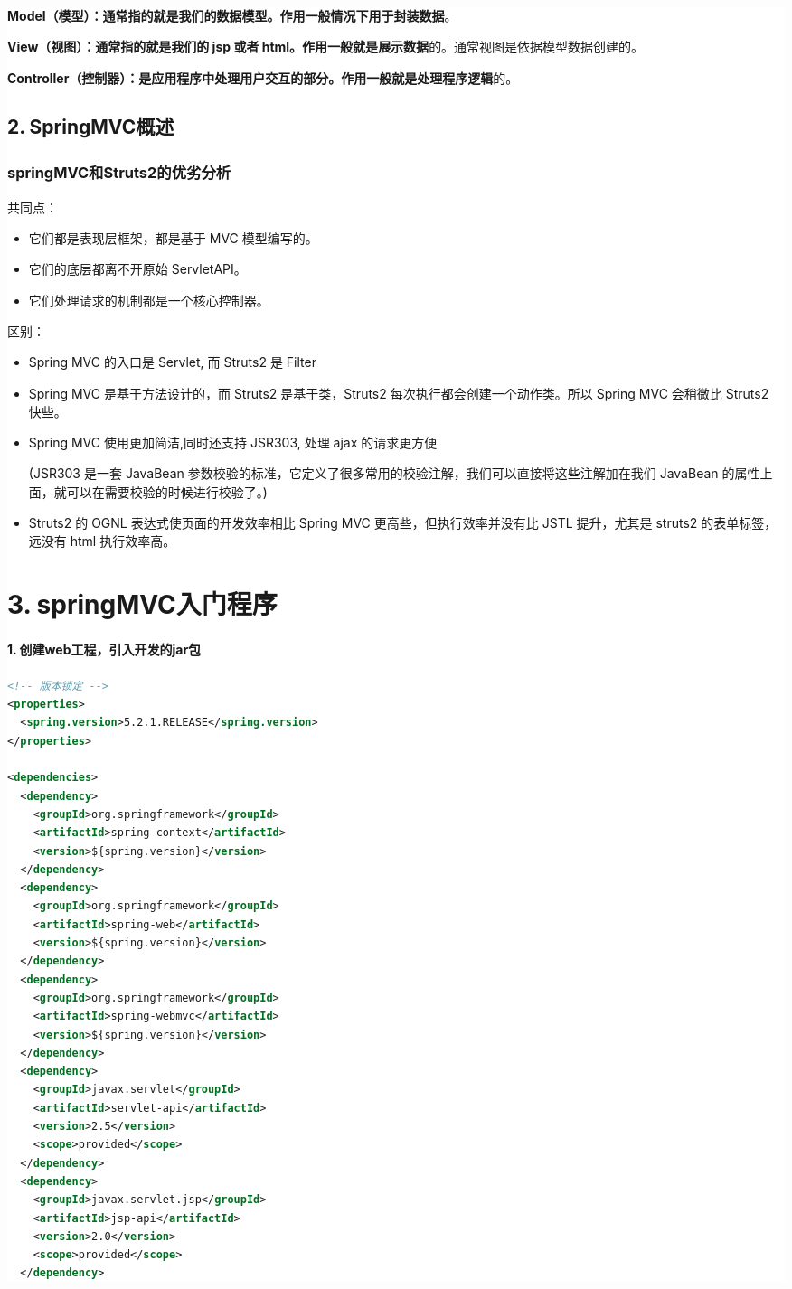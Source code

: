 **Model（模型）：**通常指的就是我们的数据模型。作用一般情况下**用于封装数据**。

**View（视图）：**通常指的就是我们的 jsp 或者 html。作用一般就是**展示数据**的。通常视图是依据模型数据创建的。

**Controller（控制器）：**是应用程序中处理用户交互的部分。作用一般就是**处理程序逻辑**的。

## 2. SpringMVC概述

### springMVC和Struts2的优劣分析

共同点：

- 它们都是表现层框架，都是基于 MVC 模型编写的。

- 它们的底层都离不开原始 ServletAPI。

- 它们处理请求的机制都是一个核心控制器。

区别：

- Spring MVC 的入口是 Servlet, 而 Struts2 是 Filter 

- Spring MVC 是基于方法设计的，而 Struts2 是基于类，Struts2 每次执行都会创建一个动作类。所以 Spring MVC 会稍微比 Struts2 快些。

- Spring MVC 使用更加简洁,同时还支持 JSR303, 处理 ajax 的请求更方便

  (JSR303 是一套 JavaBean 参数校验的标准，它定义了很多常用的校验注解，我们可以直接将这些注解加在我们 JavaBean 的属性上面，就可以在需要校验的时候进行校验了。)

- Struts2 的 OGNL 表达式使页面的开发效率相比 Spring MVC 更高些，但执行效率并没有比 JSTL 提升，尤其是 struts2 的表单标签，远没有 html 执行效率高。

# 3. springMVC入门程序

#### 1. 创建web工程，引入开发的jar包

```xml
<!-- 版本锁定 -->
<properties>
  <spring.version>5.2.1.RELEASE</spring.version>
</properties>

<dependencies>
  <dependency>
    <groupId>org.springframework</groupId>
    <artifactId>spring-context</artifactId>
    <version>${spring.version}</version>
  </dependency>
  <dependency>
    <groupId>org.springframework</groupId>
    <artifactId>spring-web</artifactId>
    <version>${spring.version}</version>
  </dependency>
  <dependency>
    <groupId>org.springframework</groupId>
    <artifactId>spring-webmvc</artifactId>
    <version>${spring.version}</version>
  </dependency>
  <dependency>
    <groupId>javax.servlet</groupId>
    <artifactId>servlet-api</artifactId>
    <version>2.5</version>
    <scope>provided</scope>
  </dependency>
  <dependency>
    <groupId>javax.servlet.jsp</groupId>
    <artifactId>jsp-api</artifactId>
    <version>2.0</version>
    <scope>provided</scope>
  </dependency>
```